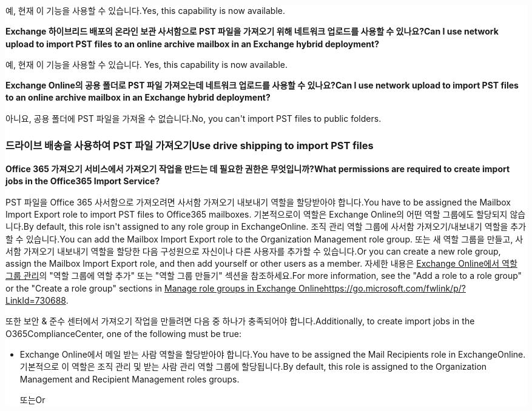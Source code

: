<span data-ttu-id="6d593-227">예, 현재 이 기능을 사용할 수 있습니다.</span><span class="sxs-lookup"><span data-stu-id="6d593-227">Yes, this capability is now available.</span></span>
  
 <span data-ttu-id="6d593-228">**Exchange 하이브리드 배포의 온라인 보관 사서함으로 PST 파일을 가져오기 위해 네트워크 업로드를 사용할 수 있나요?**</span><span class="sxs-lookup"><span data-stu-id="6d593-228">**Can I use network upload to import PST files to an online archive mailbox in an Exchange hybrid deployment?**</span></span>
  
<span data-ttu-id="6d593-229">예, 현재 이 기능을 사용할 수 있습니다. </span><span class="sxs-lookup"><span data-stu-id="6d593-229">Yes, this capability is now available.</span></span>
  
 <span data-ttu-id="6d593-230">**Exchange Online의 공용 폴더로 PST 파일 가져오는데 네트워크 업로드를 사용할 수 있나요?**</span><span class="sxs-lookup"><span data-stu-id="6d593-230">**Can I use network upload to import PST files to an online archive mailbox in an Exchange hybrid deployment?**</span></span>
  
<span data-ttu-id="6d593-231">아니요, 공용 폴더에 PST 파일을 가져올 수 없습니다.</span><span class="sxs-lookup"><span data-stu-id="6d593-231">No, you can't import PST files to public folders.</span></span>
  
### <a name="using-drive-shipping-to-import-pst-files"></a><span data-ttu-id="6d593-232">드라이브 배송을 사용하여 PST 파일 가져오기</span><span class="sxs-lookup"><span data-stu-id="6d593-232">Use drive shipping to import PST files</span></span>

 <span data-ttu-id="6d593-233">**Office 365 가져오기 서비스에서 가져오기 작업을 만드는 데 필요한 권한은 무엇입니까?**</span><span class="sxs-lookup"><span data-stu-id="6d593-233">**What permissions are required to create import jobs in the Office365 Import Service?**</span></span>
  
<span data-ttu-id="6d593-234">PST 파일을 Office 365 사서함으로 가져오려면 사서함 가져오기 내보내기 역할을 할당받아야 합니다.</span><span class="sxs-lookup"><span data-stu-id="6d593-234">You have to be assigned the Mailbox Import Export role to import PST files to Office365 mailboxes.</span></span> <span data-ttu-id="6d593-235">기본적으로이 역할은 Exchange Online의 어떤 역할 그룹에도 할당되지 않습니다.</span><span class="sxs-lookup"><span data-stu-id="6d593-235">By default, this role isn't assigned to any role group in ExchangeOnline.</span></span> <span data-ttu-id="6d593-236">조직 관리 역할 그룹에 사서함 가져오기/내보내기 역할을 추가할 수 있습니다.</span><span class="sxs-lookup"><span data-stu-id="6d593-236">You can add the Mailbox Import Export role to the Organization Management role group.</span></span> <span data-ttu-id="6d593-237">또는 새 역할 그룹을 만들고, 사서함 가져오기 내보내기 역할을 할당한 다음 구성원으로 자신이나 다른 사용자를 추가할 수 있습니다.</span><span class="sxs-lookup"><span data-stu-id="6d593-237">Or you can create a new role group, assign the Mailbox Import Export role, and then add yourself or other users as a member.</span></span> <span data-ttu-id="6d593-238">자세한 내용은 [Exchange Online에서 역할 그룹 관리](https://go.microsoft.com/fwlink/p/?LinkId=730688)의 "역할 그룹에 역할 추가" 또는 "역할 그룹 만들기" 섹션을 참조하세요.</span><span class="sxs-lookup"><span data-stu-id="6d593-238">For more information, see the "Add a role to a role group" or the "Create a role group" sections in [Manage role groups in Exchange Onlinehttps://go.microsoft.com/fwlink/p/?LinkId=730688](https://go.microsoft.com/fwlink/p/?LinkId=730688).</span></span>
  
<span data-ttu-id="6d593-239">또한 보안 & 준수 센터에서 가져오기 작업을 만들려면 다음 중 하나가 충족되어야 합니다.</span><span class="sxs-lookup"><span data-stu-id="6d593-239">Additionally, to create import jobs in the O365ComplianceCenter, one of the following must be true:</span></span>
  
- <span data-ttu-id="6d593-240">Exchange Online에서 메일 받는 사람 역할을 할당받아야 합니다.</span><span class="sxs-lookup"><span data-stu-id="6d593-240">You have to be assigned the Mail Recipients role in ExchangeOnline.</span></span> <span data-ttu-id="6d593-241">기본적으로 이 역할은 조직 관리 및 받는 사람 관리 역할 그룹에 할당됩니다.</span><span class="sxs-lookup"><span data-stu-id="6d593-241">By default, this role is assigned to the Organization Management and Recipient Management roles groups.</span></span>
    
    <span data-ttu-id="6d593-242">또는</span><span class="sxs-lookup"><span data-stu-id="6d593-242">Or</span></span>
    